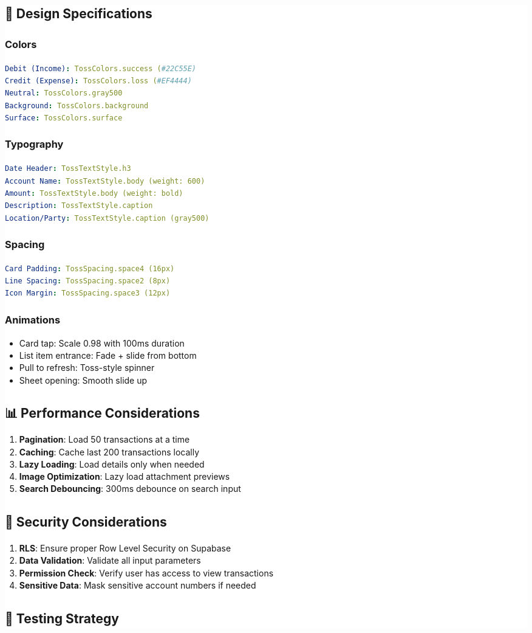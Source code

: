 ## 🎨 Design Specifications

### Colors
```yaml
Debit (Income): TossColors.success (#22C55E)
Credit (Expense): TossColors.loss (#EF4444)
Neutral: TossColors.gray500
Background: TossColors.background
Surface: TossColors.surface
```

### Typography
```yaml
Date Header: TossTextStyle.h3
Account Name: TossTextStyle.body (weight: 600)
Amount: TossTextStyle.body (weight: bold)
Description: TossTextStyle.caption
Location/Party: TossTextStyle.caption (gray500)
```

### Spacing
```yaml
Card Padding: TossSpacing.space4 (16px)
Line Spacing: TossSpacing.space2 (8px)
Icon Margin: TossSpacing.space3 (12px)
```

### Animations
- Card tap: Scale 0.98 with 100ms duration
- List item entrance: Fade + slide from bottom
- Pull to refresh: Toss-style spinner
- Sheet opening: Smooth slide up

## 📊 Performance Considerations

1. **Pagination**: Load 50 transactions at a time
2. **Caching**: Cache last 200 transactions locally
3. **Lazy Loading**: Load details only when needed
4. **Image Optimization**: Lazy load attachment previews
5. **Search Debouncing**: 300ms debounce on search input

## 🔐 Security Considerations

1. **RLS**: Ensure proper Row Level Security on Supabase
2. **Data Validation**: Validate all input parameters
3. **Permission Check**: Verify user has access to view transactions
4. **Sensitive Data**: Mask sensitive account numbers if needed

## 📝 Testing Strategy
